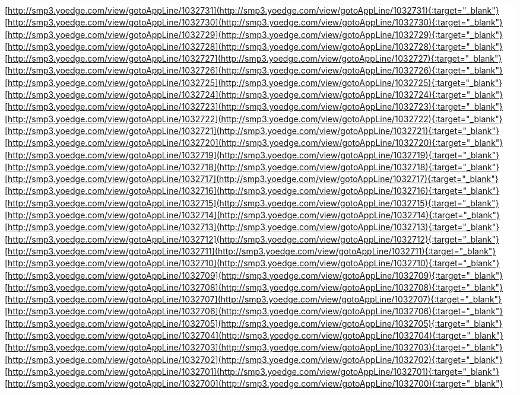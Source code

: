 [http://smp3.yoedge.com/view/gotoAppLine/1032731](http://smp3.yoedge.com/view/gotoAppLine/1032731){:target="_blank"}
[http://smp3.yoedge.com/view/gotoAppLine/1032730](http://smp3.yoedge.com/view/gotoAppLine/1032730){:target="_blank"}
[http://smp3.yoedge.com/view/gotoAppLine/1032729](http://smp3.yoedge.com/view/gotoAppLine/1032729){:target="_blank"}
[http://smp3.yoedge.com/view/gotoAppLine/1032728](http://smp3.yoedge.com/view/gotoAppLine/1032728){:target="_blank"}
[http://smp3.yoedge.com/view/gotoAppLine/1032727](http://smp3.yoedge.com/view/gotoAppLine/1032727){:target="_blank"}
[http://smp3.yoedge.com/view/gotoAppLine/1032726](http://smp3.yoedge.com/view/gotoAppLine/1032726){:target="_blank"}
[http://smp3.yoedge.com/view/gotoAppLine/1032725](http://smp3.yoedge.com/view/gotoAppLine/1032725){:target="_blank"}
[http://smp3.yoedge.com/view/gotoAppLine/1032724](http://smp3.yoedge.com/view/gotoAppLine/1032724){:target="_blank"}
[http://smp3.yoedge.com/view/gotoAppLine/1032723](http://smp3.yoedge.com/view/gotoAppLine/1032723){:target="_blank"}
[http://smp3.yoedge.com/view/gotoAppLine/1032722](http://smp3.yoedge.com/view/gotoAppLine/1032722){:target="_blank"}
[http://smp3.yoedge.com/view/gotoAppLine/1032721](http://smp3.yoedge.com/view/gotoAppLine/1032721){:target="_blank"}
[http://smp3.yoedge.com/view/gotoAppLine/1032720](http://smp3.yoedge.com/view/gotoAppLine/1032720){:target="_blank"}
[http://smp3.yoedge.com/view/gotoAppLine/1032719](http://smp3.yoedge.com/view/gotoAppLine/1032719){:target="_blank"}
[http://smp3.yoedge.com/view/gotoAppLine/1032718](http://smp3.yoedge.com/view/gotoAppLine/1032718){:target="_blank"}
[http://smp3.yoedge.com/view/gotoAppLine/1032717](http://smp3.yoedge.com/view/gotoAppLine/1032717){:target="_blank"}
[http://smp3.yoedge.com/view/gotoAppLine/1032716](http://smp3.yoedge.com/view/gotoAppLine/1032716){:target="_blank"}
[http://smp3.yoedge.com/view/gotoAppLine/1032715](http://smp3.yoedge.com/view/gotoAppLine/1032715){:target="_blank"}
[http://smp3.yoedge.com/view/gotoAppLine/1032714](http://smp3.yoedge.com/view/gotoAppLine/1032714){:target="_blank"}
[http://smp3.yoedge.com/view/gotoAppLine/1032713](http://smp3.yoedge.com/view/gotoAppLine/1032713){:target="_blank"}
[http://smp3.yoedge.com/view/gotoAppLine/1032712](http://smp3.yoedge.com/view/gotoAppLine/1032712){:target="_blank"}
[http://smp3.yoedge.com/view/gotoAppLine/1032711](http://smp3.yoedge.com/view/gotoAppLine/1032711){:target="_blank"}
[http://smp3.yoedge.com/view/gotoAppLine/1032710](http://smp3.yoedge.com/view/gotoAppLine/1032710){:target="_blank"}
[http://smp3.yoedge.com/view/gotoAppLine/1032709](http://smp3.yoedge.com/view/gotoAppLine/1032709){:target="_blank"}
[http://smp3.yoedge.com/view/gotoAppLine/1032708](http://smp3.yoedge.com/view/gotoAppLine/1032708){:target="_blank"}
[http://smp3.yoedge.com/view/gotoAppLine/1032707](http://smp3.yoedge.com/view/gotoAppLine/1032707){:target="_blank"}
[http://smp3.yoedge.com/view/gotoAppLine/1032706](http://smp3.yoedge.com/view/gotoAppLine/1032706){:target="_blank"}
[http://smp3.yoedge.com/view/gotoAppLine/1032705](http://smp3.yoedge.com/view/gotoAppLine/1032705){:target="_blank"}
[http://smp3.yoedge.com/view/gotoAppLine/1032704](http://smp3.yoedge.com/view/gotoAppLine/1032704){:target="_blank"}
[http://smp3.yoedge.com/view/gotoAppLine/1032703](http://smp3.yoedge.com/view/gotoAppLine/1032703){:target="_blank"}
[http://smp3.yoedge.com/view/gotoAppLine/1032702](http://smp3.yoedge.com/view/gotoAppLine/1032702){:target="_blank"}
[http://smp3.yoedge.com/view/gotoAppLine/1032701](http://smp3.yoedge.com/view/gotoAppLine/1032701){:target="_blank"}
[http://smp3.yoedge.com/view/gotoAppLine/1032700](http://smp3.yoedge.com/view/gotoAppLine/1032700){:target="_blank"}